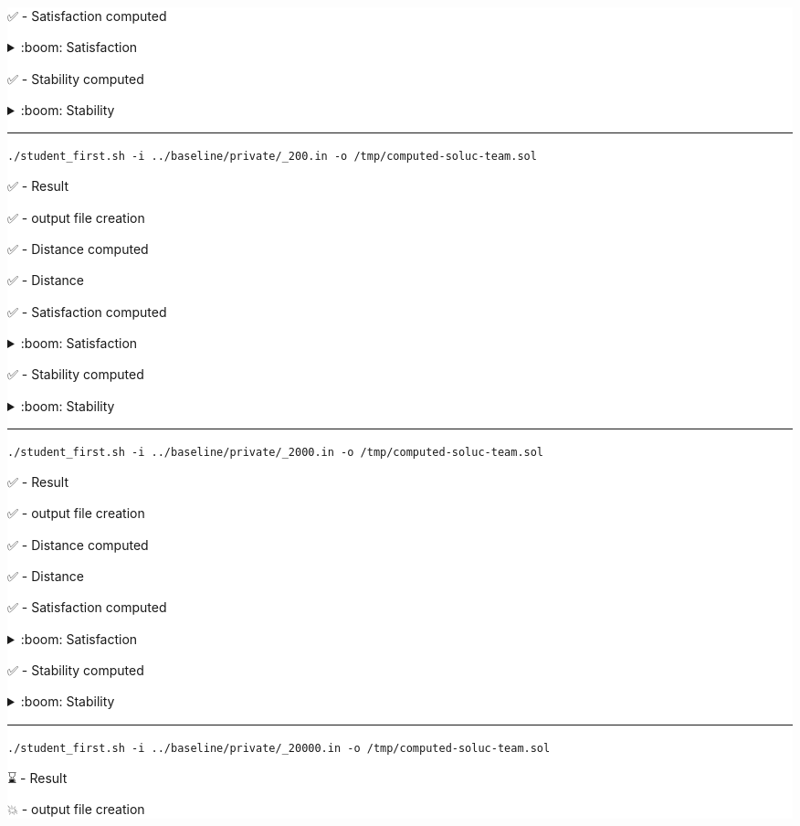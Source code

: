 :white_check_mark: - Satisfaction computed

<details><summary>:boom: Satisfaction</summary></details>

:white_check_mark: - Stability computed

<details><summary>:boom: Stability</summary></details>

___
` ./student_first.sh -i ../baseline/private/_200.in -o /tmp/computed-soluc-team.sol `

:white_check_mark: - Result

:white_check_mark: - output file creation

:white_check_mark: - Distance computed

:white_check_mark: - Distance

:white_check_mark: - Satisfaction computed

<details><summary>:boom: Satisfaction</summary></details>

:white_check_mark: - Stability computed

<details><summary>:boom: Stability</summary></details>

___
` ./student_first.sh -i ../baseline/private/_2000.in -o /tmp/computed-soluc-team.sol `

:white_check_mark: - Result

:white_check_mark: - output file creation

:white_check_mark: - Distance computed

:white_check_mark: - Distance

:white_check_mark: - Satisfaction computed

<details><summary>:boom: Satisfaction</summary></details>

:white_check_mark: - Stability computed

<details><summary>:boom: Stability</summary></details>

___
` ./student_first.sh -i ../baseline/private/_20000.in -o /tmp/computed-soluc-team.sol `

:hourglass: - Result

:boom: - output file creation

